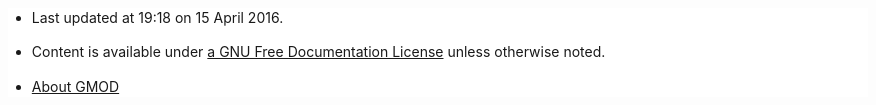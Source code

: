 
</div>

</div>

</div>

</div>

<div id="footer" role="contentinfo">

- <span id="footer-info-lastmod">Last updated at 19:18 on 15 April
  2016.</span>

- <span id="footer-info-copyright">Content is available under
  <a href="http://www.gnu.org/licenses/fdl-1.3.html" class="external"
  rel="nofollow">a GNU Free Documentation License</a> unless otherwise
  noted.</span>



- <span id="footer-places-about">[About
  GMOD](../GMOD:About "GMOD:About")</span>








</div>
